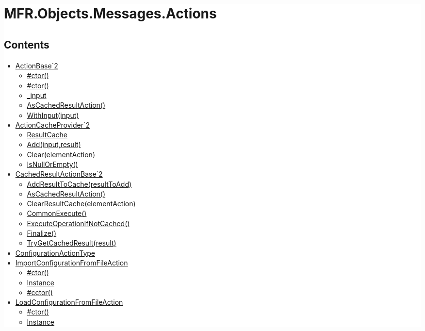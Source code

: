 <a name='assembly'></a>
# MFR.Objects.Messages.Actions

## Contents

- [ActionBase\`2](#T-MFR-Objects-Messages-Actions-ActionBase`2 'MFR.Objects.Messages.Actions.ActionBase`2')
  - [#ctor()](#M-MFR-Objects-Messages-Actions-ActionBase`2-#ctor 'MFR.Objects.Messages.Actions.ActionBase`2.#ctor')
  - [#ctor()](#M-MFR-Objects-Messages-Actions-ActionBase`2-#ctor-`0- 'MFR.Objects.Messages.Actions.ActionBase`2.#ctor(`0)')
  - [_input](#F-MFR-Objects-Messages-Actions-ActionBase`2-_input 'MFR.Objects.Messages.Actions.ActionBase`2._input')
  - [AsCachedResultAction()](#M-MFR-Objects-Messages-Actions-ActionBase`2-AsCachedResultAction 'MFR.Objects.Messages.Actions.ActionBase`2.AsCachedResultAction')
  - [WithInput(input)](#M-MFR-Objects-Messages-Actions-ActionBase`2-WithInput-`0- 'MFR.Objects.Messages.Actions.ActionBase`2.WithInput(`0)')
- [ActionCacheProvider\`2](#T-MFR-Objects-Messages-Actions-ActionCacheProvider`2 'MFR.Objects.Messages.Actions.ActionCacheProvider`2')
  - [ResultCache](#P-MFR-Objects-Messages-Actions-ActionCacheProvider`2-ResultCache 'MFR.Objects.Messages.Actions.ActionCacheProvider`2.ResultCache')
  - [Add(input,result)](#M-MFR-Objects-Messages-Actions-ActionCacheProvider`2-Add-`0,`1- 'MFR.Objects.Messages.Actions.ActionCacheProvider`2.Add(`0,`1)')
  - [Clear(elementAction)](#M-MFR-Objects-Messages-Actions-ActionCacheProvider`2-Clear-System-Action{`0,`1}- 'MFR.Objects.Messages.Actions.ActionCacheProvider`2.Clear(System.Action{`0,`1})')
  - [IsNullOrEmpty()](#M-MFR-Objects-Messages-Actions-ActionCacheProvider`2-IsNullOrEmpty 'MFR.Objects.Messages.Actions.ActionCacheProvider`2.IsNullOrEmpty')
- [CachedResultActionBase\`2](#T-MFR-Objects-Messages-Actions-CachedResultActionBase`2 'MFR.Objects.Messages.Actions.CachedResultActionBase`2')
  - [AddResultToCache(resultToAdd)](#M-MFR-Objects-Messages-Actions-CachedResultActionBase`2-AddResultToCache-`1- 'MFR.Objects.Messages.Actions.CachedResultActionBase`2.AddResultToCache(`1)')
  - [AsCachedResultAction()](#M-MFR-Objects-Messages-Actions-CachedResultActionBase`2-AsCachedResultAction 'MFR.Objects.Messages.Actions.CachedResultActionBase`2.AsCachedResultAction')
  - [ClearResultCache(elementAction)](#M-MFR-Objects-Messages-Actions-CachedResultActionBase`2-ClearResultCache-System-Action{`0,`1}- 'MFR.Objects.Messages.Actions.CachedResultActionBase`2.ClearResultCache(System.Action{`0,`1})')
  - [CommonExecute()](#M-MFR-Objects-Messages-Actions-CachedResultActionBase`2-CommonExecute 'MFR.Objects.Messages.Actions.CachedResultActionBase`2.CommonExecute')
  - [ExecuteOperationIfNotCached()](#M-MFR-Objects-Messages-Actions-CachedResultActionBase`2-ExecuteOperationIfNotCached 'MFR.Objects.Messages.Actions.CachedResultActionBase`2.ExecuteOperationIfNotCached')
  - [Finalize()](#M-MFR-Objects-Messages-Actions-CachedResultActionBase`2-Finalize 'MFR.Objects.Messages.Actions.CachedResultActionBase`2.Finalize')
  - [TryGetCachedResult(result)](#M-MFR-Objects-Messages-Actions-CachedResultActionBase`2-TryGetCachedResult-`1@- 'MFR.Objects.Messages.Actions.CachedResultActionBase`2.TryGetCachedResult(`1@)')
- [ConfigurationActionType](#T-MFR-Objects-Messages-Actions-ConfigurationActionType 'MFR.Objects.Messages.Actions.ConfigurationActionType')
- [ImportConfigurationFromFileAction](#T-MFR-Objects-Messages-Actions-ImportConfigurationFromFileAction 'MFR.Objects.Messages.Actions.ImportConfigurationFromFileAction')
  - [#ctor()](#M-MFR-Objects-Messages-Actions-ImportConfigurationFromFileAction-#ctor 'MFR.Objects.Messages.Actions.ImportConfigurationFromFileAction.#ctor')
  - [Instance](#P-MFR-Objects-Messages-Actions-ImportConfigurationFromFileAction-Instance 'MFR.Objects.Messages.Actions.ImportConfigurationFromFileAction.Instance')
  - [#cctor()](#M-MFR-Objects-Messages-Actions-ImportConfigurationFromFileAction-#cctor 'MFR.Objects.Messages.Actions.ImportConfigurationFromFileAction.#cctor')
- [LoadConfigurationFromFileAction](#T-MFR-Objects-Messages-Actions-LoadConfigurationFromFileAction 'MFR.Objects.Messages.Actions.LoadConfigurationFromFileAction')
  - [#ctor()](#M-MFR-Objects-Messages-Actions-LoadConfigurationFromFileAction-#ctor 'MFR.Objects.Messages.Actions.LoadConfigurationFromFileAction.#ctor')
  - [Instance](#P-MFR-Objects-Messages-Actions-LoadConfigurationFromFileAction-Instance 'MFR.Objects.Messages.Actions.LoadConfigurationFromFileAction.Instance')
